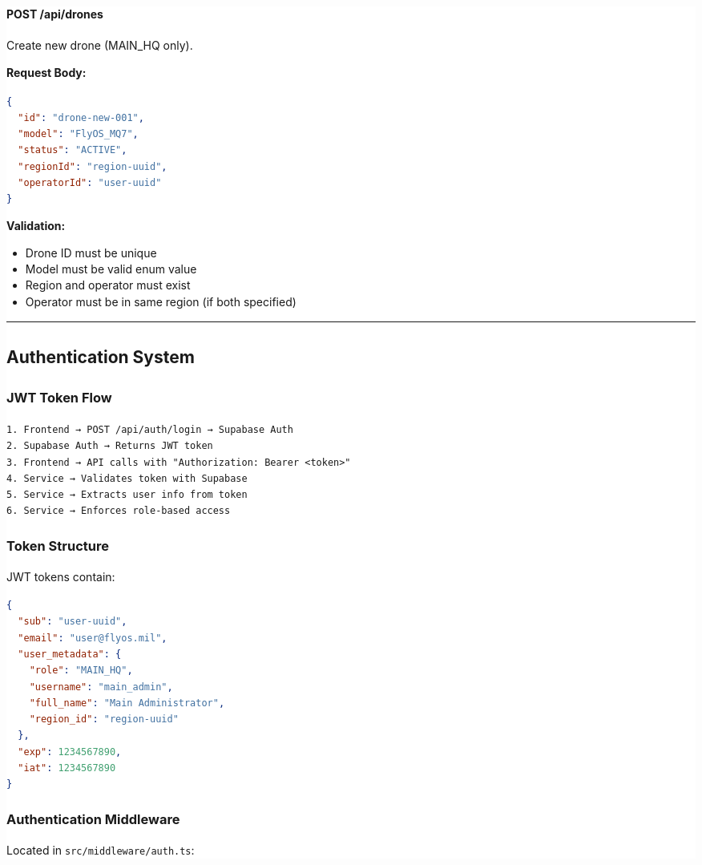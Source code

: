 #### POST /api/drones
Create new drone (MAIN_HQ only).

**Request Body:**
```json
{
  "id": "drone-new-001",
  "model": "FlyOS_MQ7",
  "status": "ACTIVE",
  "regionId": "region-uuid",
  "operatorId": "user-uuid"
}
```

**Validation:**
- Drone ID must be unique
- Model must be valid enum value
- Region and operator must exist
- Operator must be in same region (if both specified)

---

## Authentication System

### JWT Token Flow
```
1. Frontend → POST /api/auth/login → Supabase Auth
2. Supabase Auth → Returns JWT token
3. Frontend → API calls with "Authorization: Bearer <token>"
4. Service → Validates token with Supabase
5. Service → Extracts user info from token
6. Service → Enforces role-based access
```

### Token Structure
JWT tokens contain:
```json
{
  "sub": "user-uuid",
  "email": "user@flyos.mil",
  "user_metadata": {
    "role": "MAIN_HQ",
    "username": "main_admin",
    "full_name": "Main Administrator",
    "region_id": "region-uuid"
  },
  "exp": 1234567890,
  "iat": 1234567890
}
```

### Authentication Middleware
Located in `src/middleware/auth.ts`:
